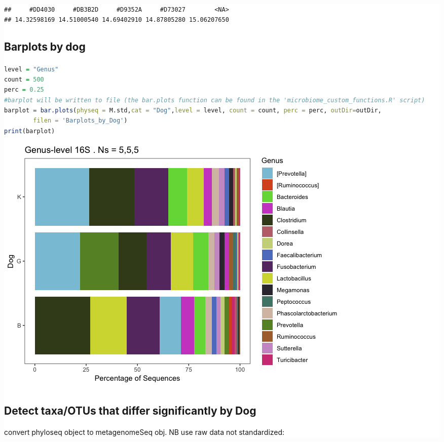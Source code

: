     ##     #DD4030     #DB3B2D     #D9352A     #D73027        <NA> 
    ## 14.32598169 14.51000540 14.69402910 14.87805280 15.06207650

**Barplots by dog**
-------------------

``` r
level = "Genus"
count = 500
perc = 0.25
#barplot will be written to file (the bar.plots function can be found in the 'microbiome_custom_functions.R' script)
barplot = bar.plots(physeq = M.std,cat = "Dog",level = level, count = count, perc = perc, outDir=outDir, 
        filen = 'Barplots_by_Dog')
print(barplot)
```

![](README_files/figure-markdown_github/unnamed-chunk-17-1.png)

Detect taxa/OTUs that differ significantly by Dog
-------------------------------------------------

convert phyloseq object to metagenomeSeq obj. NB use raw data not standardized:
